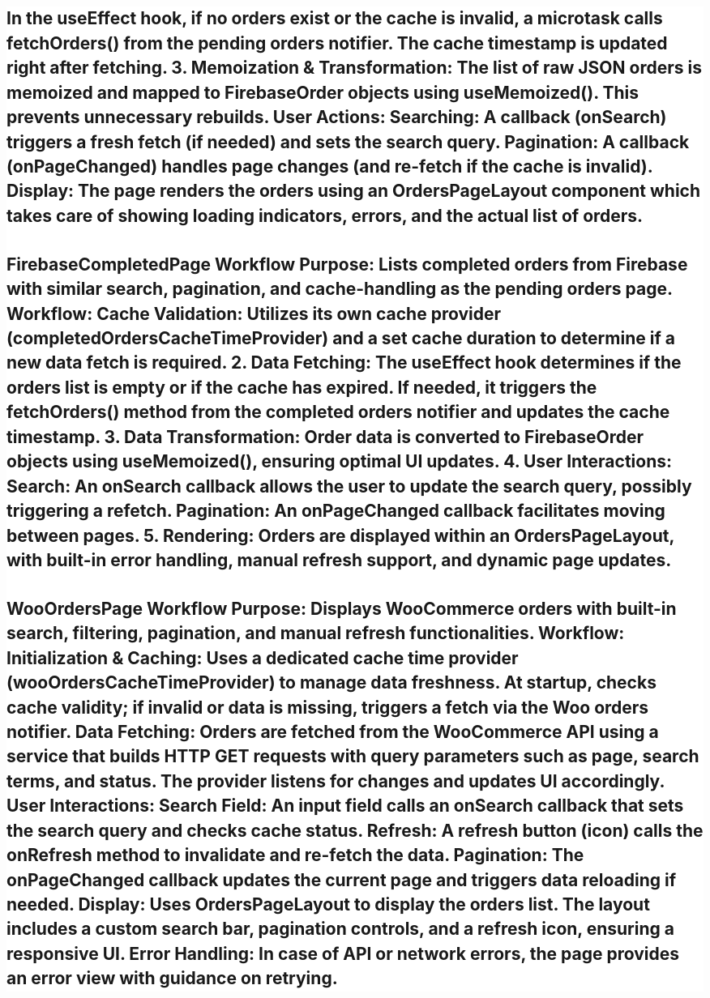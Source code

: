 In the useEffect hook, if no orders exist or the cache is invalid, a microtask calls fetchOrders() from the pending orders notifier.
The cache timestamp is updated right after fetching.
3. Memoization & Transformation:
The list of raw JSON orders is memoized and mapped to FirebaseOrder objects using useMemoized(). This prevents unnecessary rebuilds.
User Actions:
Searching: A callback (onSearch) triggers a fresh fetch (if needed) and sets the search query.
Pagination: A callback (onPageChanged) handles page changes (and re-fetch if the cache is invalid).
Display:
The page renders the orders using an OrdersPageLayout component which takes care of showing loading indicators, errors, and the actual list of orders.
---
FirebaseCompletedPage Workflow
Purpose:
Lists completed orders from Firebase with similar search, pagination, and cache-handling as the pending orders page.
Workflow:
Cache Validation:
Utilizes its own cache provider (completedOrdersCacheTimeProvider) and a set cache duration to determine if a new data fetch is required.
2. Data Fetching:
The useEffect hook determines if the orders list is empty or if the cache has expired.
If needed, it triggers the fetchOrders() method from the completed orders notifier and updates the cache timestamp.
3. Data Transformation:
Order data is converted to FirebaseOrder objects using useMemoized(), ensuring optimal UI updates.
4. User Interactions:
Search: An onSearch callback allows the user to update the search query, possibly triggering a refetch.
Pagination: An onPageChanged callback facilitates moving between pages.
5. Rendering:
Orders are displayed within an OrdersPageLayout, with built-in error handling, manual refresh support, and dynamic page updates.
---
WooOrdersPage Workflow
Purpose:
Displays WooCommerce orders with built-in search, filtering, pagination, and manual refresh functionalities.
Workflow:
Initialization & Caching:
Uses a dedicated cache time provider (wooOrdersCacheTimeProvider) to manage data freshness.
At startup, checks cache validity; if invalid or data is missing, triggers a fetch via the Woo orders notifier.
Data Fetching:
Orders are fetched from the WooCommerce API using a service that builds HTTP GET requests with query parameters such as page, search terms, and status.
The provider listens for changes and updates UI accordingly.
User Interactions:
Search Field: An input field calls an onSearch callback that sets the search query and checks cache status.
Refresh: A refresh button (icon) calls the onRefresh method to invalidate and re-fetch the data.
Pagination: The onPageChanged callback updates the current page and triggers data reloading if needed.
Display:
Uses OrdersPageLayout to display the orders list.
The layout includes a custom search bar, pagination controls, and a refresh icon, ensuring a responsive UI.
Error Handling:
In case of API or network errors, the page provides an error view with guidance on retrying.
---